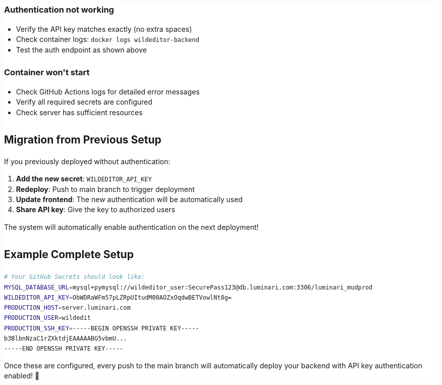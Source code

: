 ### Authentication not working
- Verify the API key matches exactly (no extra spaces)
- Check container logs: `docker logs wildeditor-backend`
- Test the auth endpoint as shown above

### Container won't start
- Check GitHub Actions logs for detailed error messages
- Verify all required secrets are configured
- Check server has sufficient resources

## Migration from Previous Setup

If you previously deployed without authentication:

1. **Add the new secret**: `WILDEDITOR_API_KEY`
2. **Redeploy**: Push to main branch to trigger deployment
3. **Update frontend**: The new authentication will be automatically used
4. **Share API key**: Give the key to authorized users

The system will automatically enable authentication on the next deployment!

## Example Complete Setup

```bash
# Your GitHub Secrets should look like:
MYSQL_DATABASE_URL=mysql+pymysql://wildeditor_user:SecurePass123@db.luminari.com:3306/luminari_mudprod
WILDEDITOR_API_KEY=ObWDRaWFm57pLZRpUItudM00AOZxOqdwBETVowlNt8g=
PRODUCTION_HOST=server.luminari.com
PRODUCTION_USER=wildedit
PRODUCTION_SSH_KEY=-----BEGIN OPENSSH PRIVATE KEY-----
b3BlbnNzaC1rZXktdjEAAAAABG5vbmU...
-----END OPENSSH PRIVATE KEY-----
```

Once these are configured, every push to the main branch will automatically deploy your backend with API key authentication enabled! 🚀
